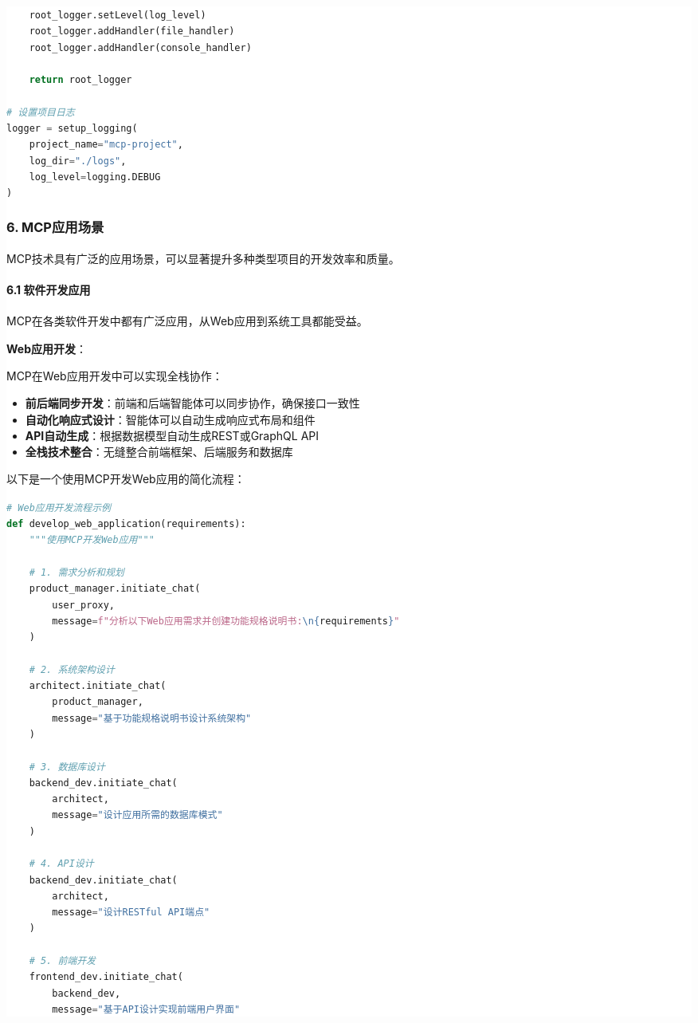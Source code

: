 ```python
    root_logger.setLevel(log_level)
    root_logger.addHandler(file_handler)
    root_logger.addHandler(console_handler)
    
    return root_logger

# 设置项目日志
logger = setup_logging(
    project_name="mcp-project",
    log_dir="./logs",
    log_level=logging.DEBUG
)
```

### 6. MCP应用场景

MCP技术具有广泛的应用场景，可以显著提升多种类型项目的开发效率和质量。

#### 6.1 软件开发应用

MCP在各类软件开发中都有广泛应用，从Web应用到系统工具都能受益。

**Web应用开发**：

MCP在Web应用开发中可以实现全栈协作：

- **前后端同步开发**：前端和后端智能体可以同步协作，确保接口一致性
- **自动化响应式设计**：智能体可以自动生成响应式布局和组件
- **API自动生成**：根据数据模型自动生成REST或GraphQL API
- **全栈技术整合**：无缝整合前端框架、后端服务和数据库

以下是一个使用MCP开发Web应用的简化流程：

```python
# Web应用开发流程示例
def develop_web_application(requirements):
    """使用MCP开发Web应用"""
    
    # 1. 需求分析和规划
    product_manager.initiate_chat(
        user_proxy, 
        message=f"分析以下Web应用需求并创建功能规格说明书:\n{requirements}"
    )
    
    # 2. 系统架构设计
    architect.initiate_chat(
        product_manager,
        message="基于功能规格说明书设计系统架构"
    )
    
    # 3. 数据库设计
    backend_dev.initiate_chat(
        architect,
        message="设计应用所需的数据库模式"
    )
    
    # 4. API设计
    backend_dev.initiate_chat(
        architect,
        message="设计RESTful API端点"
    )
    
    # 5. 前端开发
    frontend_dev.initiate_chat(
        backend_dev,
        message="基于API设计实现前端用户界面"
```